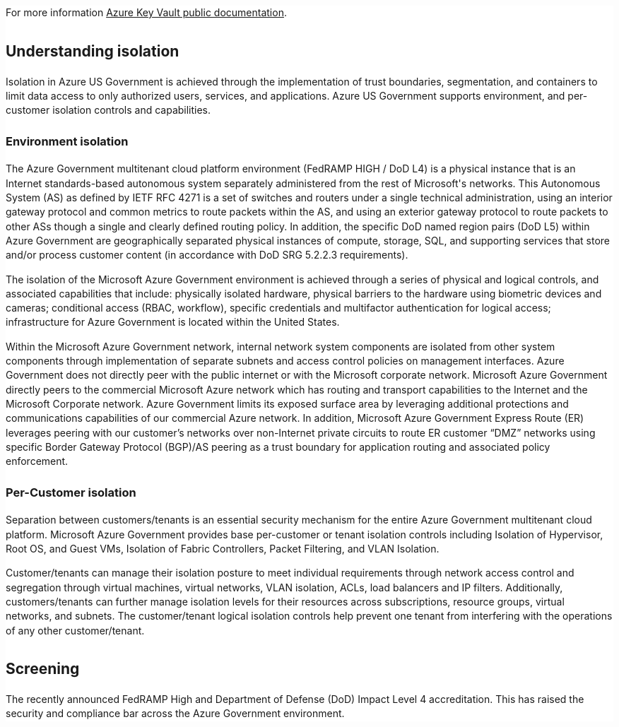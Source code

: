 For more information [Azure Key Vault public documentation](../key-vault/index.yml).

## Understanding isolation
Isolation in Azure US Government is achieved through the implementation of trust boundaries, segmentation, and containers to limit data access to only authorized users, services, and applications.  Azure US Government supports environment, and per-customer isolation controls and capabilities. 

### Environment isolation
The Azure Government multitenant cloud platform environment (FedRAMP HIGH / DoD L4) is a physical instance that is an Internet standards-based autonomous system separately administered from the rest of Microsoft's networks. This Autonomous System (AS) as defined by IETF RFC 4271 is a set of switches and routers under a single technical administration, using an interior gateway protocol and common metrics to route packets within the AS, and using an exterior gateway protocol to route packets to other ASs though a single and clearly defined routing policy.  In addition, the specific DoD named region pairs (DoD L5) within Azure Government are geographically separated physical instances of compute, storage, SQL, and supporting services that store and/or process customer content (in accordance with DoD SRG 5.2.2.3 requirements).  

The isolation of the Microsoft Azure Government environment is achieved through a series of physical and logical controls, and associated capabilities that include: physically isolated hardware, physical barriers to the hardware using biometric devices and cameras; conditional access (RBAC, workflow), specific credentials and multifactor authentication for logical access; infrastructure for Azure Government is located within the United States.
 
Within the Microsoft Azure Government network, internal network system components are isolated from other system components through implementation of separate subnets and access control policies on management interfaces.  Azure Government does not directly peer with the public internet or with the Microsoft corporate network.  Microsoft Azure Government directly peers to the commercial Microsoft Azure network which has routing and transport capabilities to the Internet and the Microsoft Corporate network.  Azure Government limits its exposed surface area by leveraging additional protections and communications capabilities of our commercial Azure network.  In addition, Microsoft Azure Government Express Route (ER) leverages peering with our customer’s networks over non-Internet private circuits to route ER customer “DMZ” networks using specific Border Gateway Protocol (BGP)/AS peering as a trust boundary for application routing and associated policy enforcement. 

### Per-Customer isolation
Separation between customers/tenants is an essential security mechanism for the entire Azure Government multitenant cloud platform. Microsoft Azure Government provides base per-customer or tenant isolation controls including Isolation of Hypervisor, Root OS, and Guest VMs, Isolation of Fabric Controllers, Packet Filtering, and VLAN Isolation.  

Customer/tenants can manage their isolation posture to meet individual requirements through network access control and segregation through virtual machines, virtual networks, VLAN isolation, ACLs, load balancers and IP filters.  Additionally, customers/tenants can further manage isolation levels for their resources across subscriptions, resource groups, virtual networks, and subnets.  The customer/tenant logical isolation controls help prevent one tenant from interfering with the operations of any other customer/tenant.

## Screening
The recently announced FedRAMP High and Department of Defense (DoD) Impact Level 4 accreditation. This has raised the security and compliance bar across the Azure Government environment.
